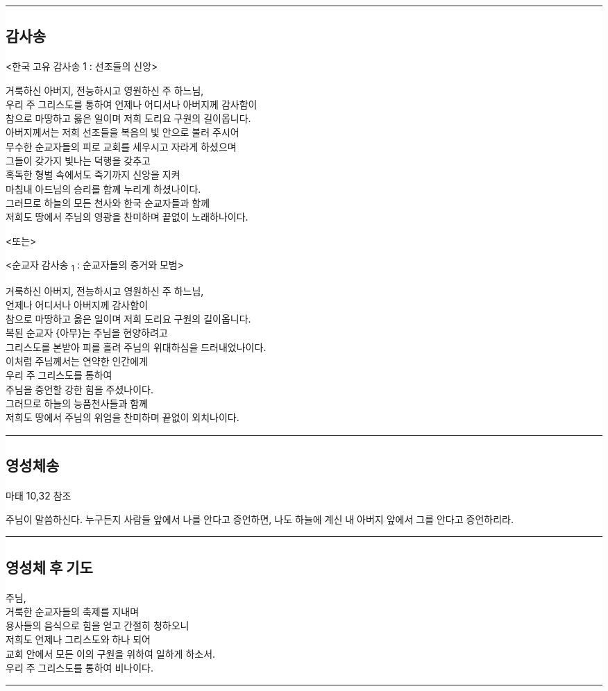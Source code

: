 

---

## 감사송

<한국 고유 감사송 1 : 선조들의 신앙>

거룩하신 아버지, 전능하시고 영원하신 주 하느님,  
우리 주 그리스도를 통하여 언제나 어디서나 아버지께 감사함이  
참으로 마땅하고 옳은 일이며 저희 도리요 구원의 길이옵니다.  
아버지께서는 저희 선조들을 복음의 빛 안으로 불러 주시어  
무수한 순교자들의 피로 교회를 세우시고 자라게 하셨으며  
그들이 갖가지 빛나는 덕행을 갖추고  
혹독한 형벌 속에서도 죽기까지 신앙을 지켜  
마침내 아드님의 승리를 함께 누리게 하셨나이다.  
그러므로 하늘의 모든 천사와 한국 순교자들과 함께  
저희도 땅에서 주님의 영광을 찬미하며 끝없이 노래하나이다.  
  
<또는>  
  
<순교자 감사송 <sub>1</sub> : 순교자들의 증거와 모범>  
  
  
거룩하신 아버지, 전능하시고 영원하신 주 하느님,  
언제나 어디서나 아버지께 감사함이  
참으로 마땅하고 옳은 일이며 저희 도리요 구원의 길이옵니다.  
복된 순교자 {아무}는 주님을 현양하려고  
그리스도를 본받아 피를 흘려 주님의 위대하심을 드러내었나이다.  
이처럼 주님께서는 연약한 인간에게  
우리 주 그리스도를 통하여  
주님을 증언할 강한 힘을 주셨나이다.  
그러므로 하늘의 능품천사들과 함께  
저희도 땅에서 주님의 위엄을 찬미하며 끝없이 외치나이다.  


---

## 영성체송

마태 10,32 참조

주님이 말씀하신다. 누구든지 사람들 앞에서 나를 안다고 증언하면, 나도 하늘에 계신 내 아버지 앞에서 그를 안다고 증언하리라.  
  


---

## 영성체 후 기도

주님,  
거룩한 순교자들의 축제를 지내며  
용사들의 음식으로 힘을 얻고 간절히 청하오니  
저희도 언제나 그리스도와 하나 되어  
교회 안에서 모든 이의 구원을 위하여 일하게 하소서.  
우리 주 그리스도를 통하여 비나이다.  
  


---